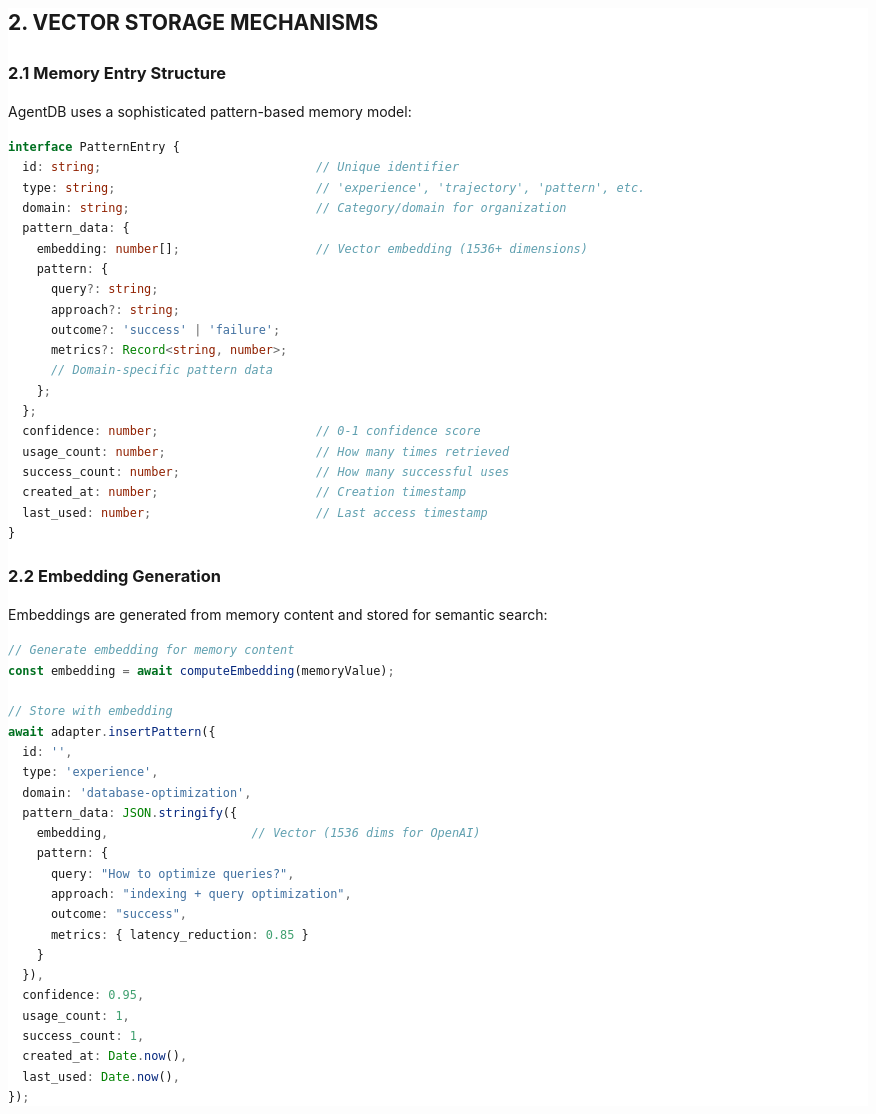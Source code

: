 
## 2. VECTOR STORAGE MECHANISMS

### 2.1 Memory Entry Structure

AgentDB uses a sophisticated pattern-based memory model:

```typescript
interface PatternEntry {
  id: string;                              // Unique identifier
  type: string;                            // 'experience', 'trajectory', 'pattern', etc.
  domain: string;                          // Category/domain for organization
  pattern_data: {
    embedding: number[];                   // Vector embedding (1536+ dimensions)
    pattern: {
      query?: string;
      approach?: string;
      outcome?: 'success' | 'failure';
      metrics?: Record<string, number>;
      // Domain-specific pattern data
    };
  };
  confidence: number;                      // 0-1 confidence score
  usage_count: number;                     // How many times retrieved
  success_count: number;                   // How many successful uses
  created_at: number;                      // Creation timestamp
  last_used: number;                       // Last access timestamp
}
```

### 2.2 Embedding Generation

Embeddings are generated from memory content and stored for semantic search:

```typescript
// Generate embedding for memory content
const embedding = await computeEmbedding(memoryValue);

// Store with embedding
await adapter.insertPattern({
  id: '',
  type: 'experience',
  domain: 'database-optimization',
  pattern_data: JSON.stringify({
    embedding,                    // Vector (1536 dims for OpenAI)
    pattern: {
      query: "How to optimize queries?",
      approach: "indexing + query optimization",
      outcome: "success",
      metrics: { latency_reduction: 0.85 }
    }
  }),
  confidence: 0.95,
  usage_count: 1,
  success_count: 1,
  created_at: Date.now(),
  last_used: Date.now(),
});
```
